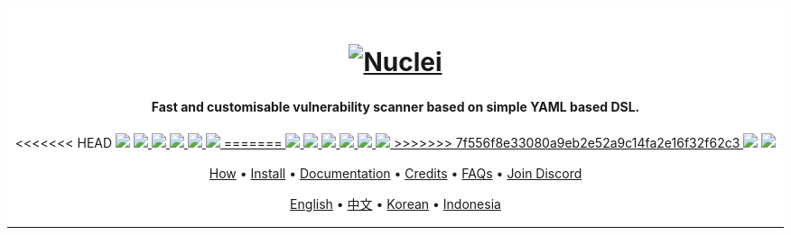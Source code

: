 <h1 align="center">
  <br>
  <a href="https://nuclei.projectdiscovery.io"><img src="static/nuclei-logo.png" width="200px" alt="Nuclei"></a>
</h1>

<h4 align="center">Fast and customisable vulnerability scanner based on simple YAML based DSL.</h4>


<p align="center">
<<<<<<< HEAD
<img src="https://img.shields.io/github/go-mod/go-version/projectdiscovery/nuclei?filename=v2%2Fgo.mod">
<a href="https://github.com/Explorer1092/nuclei/releases"><img src="https://img.shields.io/github/downloads/projectdiscovery/nuclei/total">
<a href="https://github.com/Explorer1092/nuclei/graphs/contributors"><img src="https://img.shields.io/github/contributors-anon/projectdiscovery/nuclei">
<a href="https://github.com/Explorer1092/nuclei/releases/"><img src="https://img.shields.io/github/release/projectdiscovery/nuclei">
<a href="https://github.com/Explorer1092/nuclei/issues"><img src="https://img.shields.io/github/issues-raw/projectdiscovery/nuclei">
<a href="https://github.com/Explorer1092/nuclei/discussions"><img src="https://img.shields.io/github/discussions/projectdiscovery/nuclei">
=======
<img src="https://img.shields.io/github/go-mod/go-version/projectdiscovery/nuclei">
<a href="https://github.com/projectdiscovery/nuclei/releases"><img src="https://img.shields.io/github/downloads/projectdiscovery/nuclei/total">
<a href="https://github.com/projectdiscovery/nuclei/graphs/contributors"><img src="https://img.shields.io/github/contributors-anon/projectdiscovery/nuclei">
<a href="https://github.com/projectdiscovery/nuclei/releases/"><img src="https://img.shields.io/github/release/projectdiscovery/nuclei">
<a href="https://github.com/projectdiscovery/nuclei/issues"><img src="https://img.shields.io/github/issues-raw/projectdiscovery/nuclei">
<a href="https://github.com/projectdiscovery/nuclei/discussions"><img src="https://img.shields.io/github/discussions/projectdiscovery/nuclei">
>>>>>>> 7f556f8e33080a9eb2e52a9c14fa2e16f32f62c3
<a href="https://discord.gg/projectdiscovery"><img src="https://img.shields.io/discord/695645237418131507.svg?logo=discord"></a>
<a href="https://twitter.com/pdnuclei"><img src="https://img.shields.io/twitter/follow/pdnuclei.svg?logo=twitter"></a>
</p>
      
<p align="center">
  <a href="#how-it-works">How</a> •
  <a href="#install-nuclei">Install</a> •
  <a href="https://docs.projectdiscovery.io/tools/nuclei/">Documentation</a> •
  <a href="#credits">Credits</a> •
  <a href="https://docs.projectdiscovery.io/tools/nuclei/faq">FAQs</a> •
  <a href="https://discord.gg/projectdiscovery">Join Discord</a>
</p>

<p align="center">
  <a href="https://github.com/Explorer1092/nuclei/blob/main/README.md">English</a> •
  <a href="https://github.com/Explorer1092/nuclei/blob/main/README_CN.md">中文</a> •
  <a href="https://github.com/Explorer1092/nuclei/blob/main/README_KR.md">Korean</a> •
  <a href="https://github.com/Explorer1092/nuclei/blob/main/README_ID.md">Indonesia</a>
</p>

---
